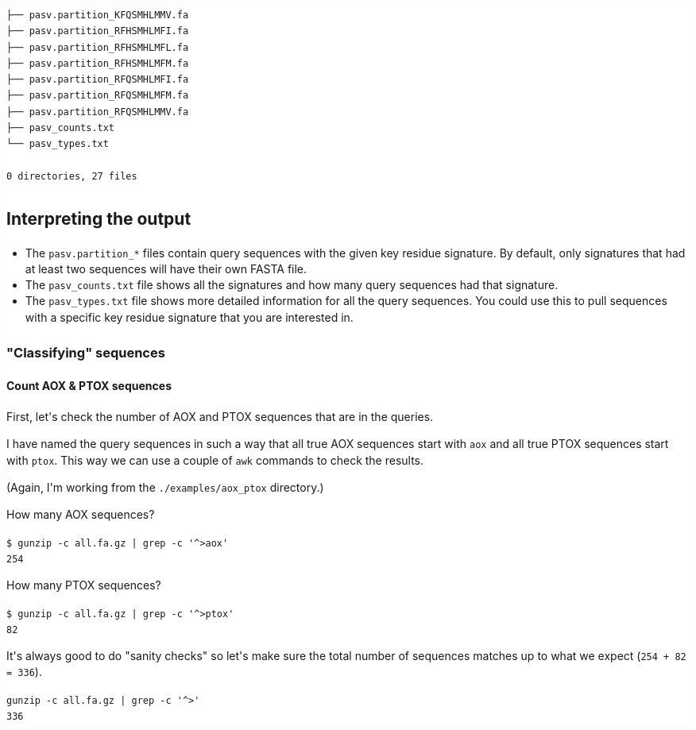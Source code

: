```
├── pasv.partition_KFQSMHLMMV.fa
├── pasv.partition_RFHSMHLMFI.fa
├── pasv.partition_RFHSMHLMFL.fa
├── pasv.partition_RFHSMHLMFM.fa
├── pasv.partition_RFQSMHLMFI.fa
├── pasv.partition_RFQSMHLMFM.fa
├── pasv.partition_RFQSMHLMMV.fa
├── pasv_counts.txt
└── pasv_types.txt

0 directories, 27 files
```

## Interpreting the output

- The `pasv.partition_*` files contain query sequences with the given key residue signature.  By default, only signatures that had at least two sequences will have their own FASTA file.
- The `pasv_counts.txt` file shows all the signatures and how many query sequences had that signature.
- The `pasv_types.txt` file shows more detailed information for all the query sequences.  You could use this to pull sequences with a specific key residue signature that you are interested in.

### "Classifying" sequences

#### Count AOX & PTOX sequences

First, let's check the number of AOX and PTOX sequences that are in the queries.  

I have named the query sequences in such a way that all true AOX sequences start with `aox` and all true PTOX sequences start with `ptox`.  This way we can use a couple of `awk` commands to check the results.

(Again, I'm working from the `./examples/aox_ptox` directory.)

How many AOX sequences?

```
$ gunzip -c all.fa.gz | grep -c '^>aox'
254
```

How many PTOX sequences?

```
$ gunzip -c all.fa.gz | grep -c '^>ptox'
82
```

It's always good to do "sanity checks" so let's make sure the total number of sequences matches up to what we expect (`254 + 82 = 336`).

```
gunzip -c all.fa.gz | grep -c '^>'
336
```
